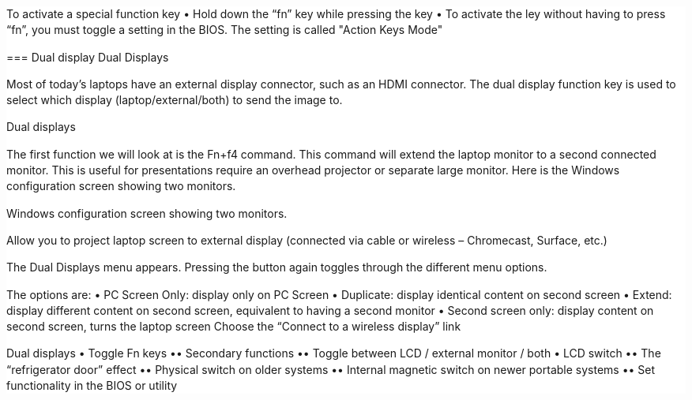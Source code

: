 To activate a special function key
•
Hold down the “fn” key while pressing the key
•
To activate the ley without having to press “fn”, you must toggle a setting in
the BIOS.  The setting is called "Action Keys Mode"



=== Dual display
Dual Displays

Most of today’s laptops have an external display connector, such as an HDMI
connector. The dual display function key is used to select which display
(laptop/external/both) to send the image to.

Dual displays

The first function we will look at is the Fn+f4 command. This command will
extend the laptop monitor to a second connected monitor. This is useful for
presentations require an overhead projector or separate large monitor. Here is
the Windows configuration screen showing two monitors.

Windows configuration screen showing two monitors.

Allow you to project laptop screen to external
display (connected via cable or wireless –
Chromecast, Surface, etc.)
 
The Dual Displays menu appears.  Pressing the
button again toggles through the different
menu options.
 
 
 
The options are:
•
PC Screen Only: display only on PC
Screen
•
Duplicate: display identical content on
second screen
•
Extend: display different content on
second screen, equivalent to having a
second monitor
•
Second screen only: display content on
second screen, turns the laptop screen
Choose the “Connect to a wireless display” link

Dual displays
• Toggle Fn keys
•• Secondary functions
•• Toggle between LCD / external monitor / both
• LCD switch
•• The “refrigerator door” effect
•• Physical switch on older systems
•• Internal magnetic switch on newer portable systems
•• Set functionality in the BIOS or utility
